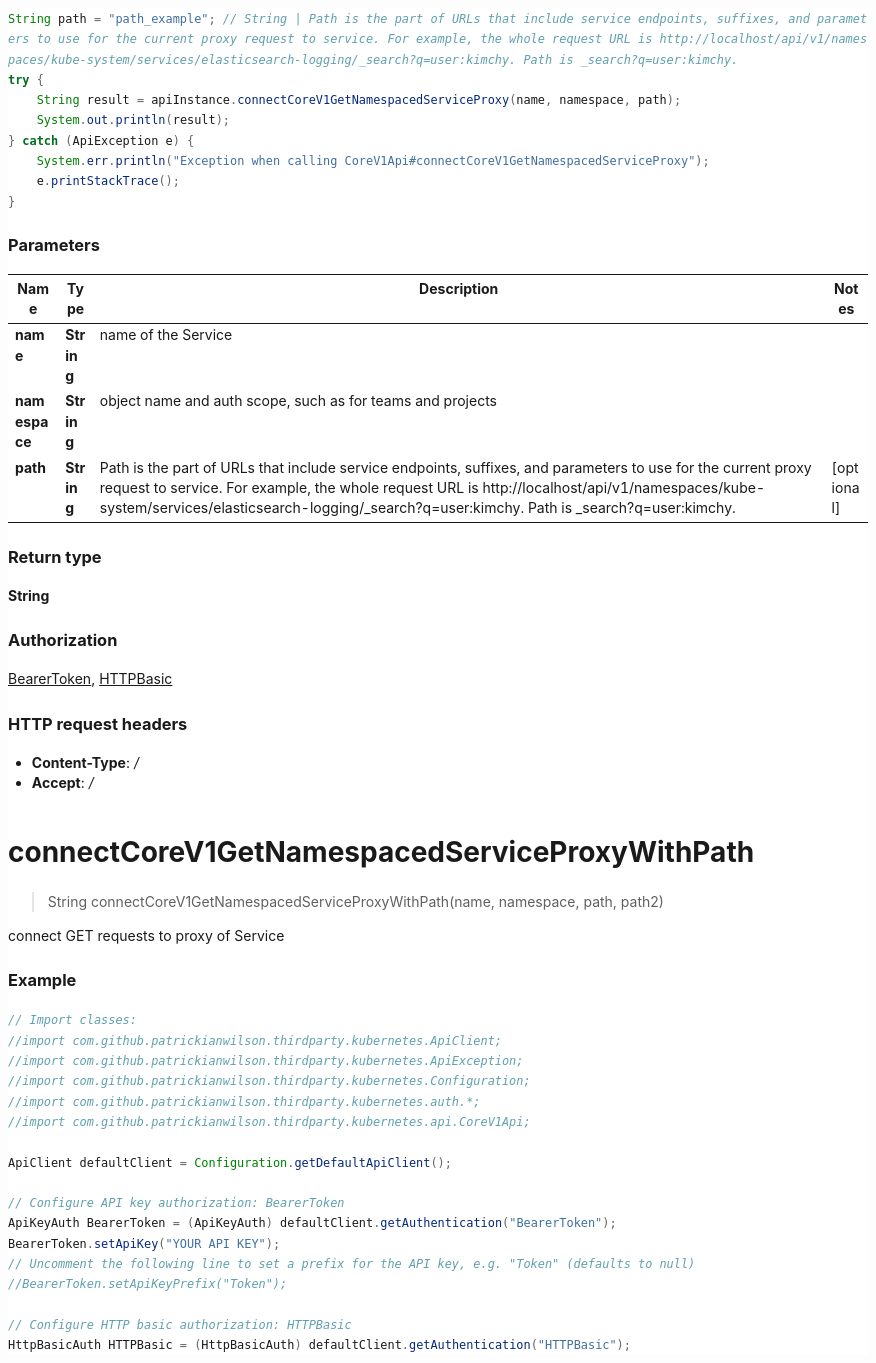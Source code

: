 ```java
String path = "path_example"; // String | Path is the part of URLs that include service endpoints, suffixes, and parameters to use for the current proxy request to service. For example, the whole request URL is http://localhost/api/v1/namespaces/kube-system/services/elasticsearch-logging/_search?q=user:kimchy. Path is _search?q=user:kimchy.
try {
    String result = apiInstance.connectCoreV1GetNamespacedServiceProxy(name, namespace, path);
    System.out.println(result);
} catch (ApiException e) {
    System.err.println("Exception when calling CoreV1Api#connectCoreV1GetNamespacedServiceProxy");
    e.printStackTrace();
}
```

### Parameters

Name | Type | Description  | Notes
------------- | ------------- | ------------- | -------------
 **name** | **String**| name of the Service |
 **namespace** | **String**| object name and auth scope, such as for teams and projects |
 **path** | **String**| Path is the part of URLs that include service endpoints, suffixes, and parameters to use for the current proxy request to service. For example, the whole request URL is http://localhost/api/v1/namespaces/kube-system/services/elasticsearch-logging/_search?q&#x3D;user:kimchy. Path is _search?q&#x3D;user:kimchy. | [optional]

### Return type

**String**

### Authorization

[BearerToken](../README.md#BearerToken), [HTTPBasic](../README.md#HTTPBasic)

### HTTP request headers

 - **Content-Type**: */*
 - **Accept**: */*

<a name="connectCoreV1GetNamespacedServiceProxyWithPath"></a>
# **connectCoreV1GetNamespacedServiceProxyWithPath**
> String connectCoreV1GetNamespacedServiceProxyWithPath(name, namespace, path, path2)



connect GET requests to proxy of Service

### Example
```java
// Import classes:
//import com.github.patrickianwilson.thirdparty.kubernetes.ApiClient;
//import com.github.patrickianwilson.thirdparty.kubernetes.ApiException;
//import com.github.patrickianwilson.thirdparty.kubernetes.Configuration;
//import com.github.patrickianwilson.thirdparty.kubernetes.auth.*;
//import com.github.patrickianwilson.thirdparty.kubernetes.api.CoreV1Api;

ApiClient defaultClient = Configuration.getDefaultApiClient();

// Configure API key authorization: BearerToken
ApiKeyAuth BearerToken = (ApiKeyAuth) defaultClient.getAuthentication("BearerToken");
BearerToken.setApiKey("YOUR API KEY");
// Uncomment the following line to set a prefix for the API key, e.g. "Token" (defaults to null)
//BearerToken.setApiKeyPrefix("Token");

// Configure HTTP basic authorization: HTTPBasic
HttpBasicAuth HTTPBasic = (HttpBasicAuth) defaultClient.getAuthentication("HTTPBasic");
```